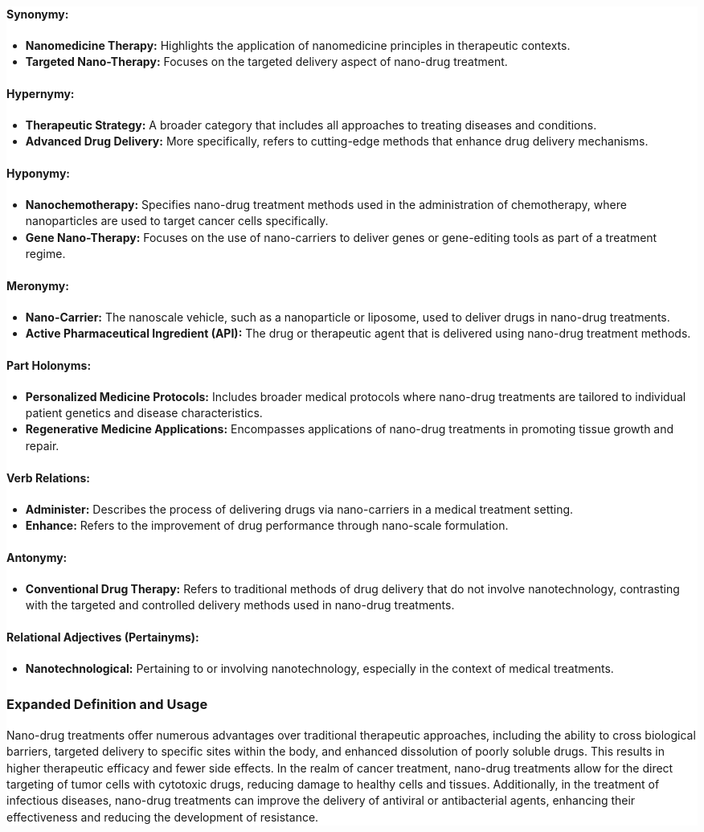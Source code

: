 #### Synonymy:
- **Nanomedicine Therapy:** Highlights the application of nanomedicine principles in therapeutic contexts.
- **Targeted Nano-Therapy:** Focuses on the targeted delivery aspect of nano-drug treatment.

#### Hypernymy:
- **Therapeutic Strategy:** A broader category that includes all approaches to treating diseases and conditions.
- **Advanced Drug Delivery:** More specifically, refers to cutting-edge methods that enhance drug delivery mechanisms.

#### Hyponymy:
- **Nanochemotherapy:** Specifies nano-drug treatment methods used in the administration of chemotherapy, where nanoparticles are used to target cancer cells specifically.
- **Gene Nano-Therapy:** Focuses on the use of nano-carriers to deliver genes or gene-editing tools as part of a treatment regime.

#### Meronymy:
- **Nano-Carrier:** The nanoscale vehicle, such as a nanoparticle or liposome, used to deliver drugs in nano-drug treatments.
- **Active Pharmaceutical Ingredient (API):** The drug or therapeutic agent that is delivered using nano-drug treatment methods.

#### Part Holonyms:
- **Personalized Medicine Protocols:** Includes broader medical protocols where nano-drug treatments are tailored to individual patient genetics and disease characteristics.
- **Regenerative Medicine Applications:** Encompasses applications of nano-drug treatments in promoting tissue growth and repair.

#### Verb Relations:
- **Administer:** Describes the process of delivering drugs via nano-carriers in a medical treatment setting.
- **Enhance:** Refers to the improvement of drug performance through nano-scale formulation.

#### Antonymy:
- **Conventional Drug Therapy:** Refers to traditional methods of drug delivery that do not involve nanotechnology, contrasting with the targeted and controlled delivery methods used in nano-drug treatments.

#### Relational Adjectives (Pertainyms):
- **Nanotechnological:** Pertaining to or involving nanotechnology, especially in the context of medical treatments.

### Expanded Definition and Usage
Nano-drug treatments offer numerous advantages over traditional therapeutic approaches, including the ability to cross biological barriers, targeted delivery to specific sites within the body, and enhanced dissolution of poorly soluble drugs. This results in higher therapeutic efficacy and fewer side effects. In the realm of cancer treatment, nano-drug treatments allow for the direct targeting of tumor cells with cytotoxic drugs, reducing damage to healthy cells and tissues. Additionally, in the treatment of infectious diseases, nano-drug treatments can improve the delivery of antiviral or antibacterial agents, enhancing their effectiveness and reducing the development of resistance.
